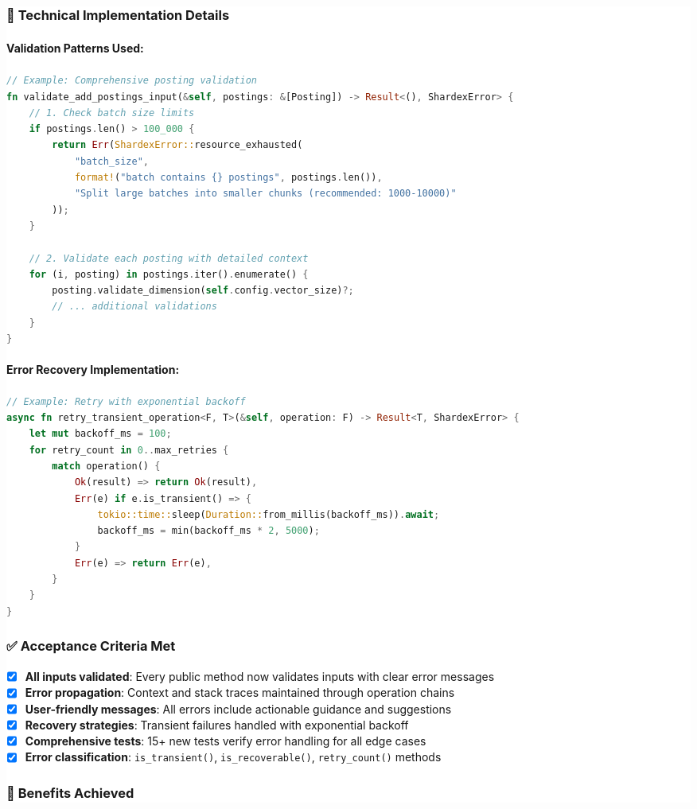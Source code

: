 ### 🔧 **Technical Implementation Details**

#### Validation Patterns Used:
```rust
// Example: Comprehensive posting validation
fn validate_add_postings_input(&self, postings: &[Posting]) -> Result<(), ShardexError> {
    // 1. Check batch size limits
    if postings.len() > 100_000 {
        return Err(ShardexError::resource_exhausted(
            "batch_size",
            format!("batch contains {} postings", postings.len()),
            "Split large batches into smaller chunks (recommended: 1000-10000)"
        ));
    }
    
    // 2. Validate each posting with detailed context
    for (i, posting) in postings.iter().enumerate() {
        posting.validate_dimension(self.config.vector_size)?;
        // ... additional validations
    }
}
```

#### Error Recovery Implementation:
```rust
// Example: Retry with exponential backoff
async fn retry_transient_operation<F, T>(&self, operation: F) -> Result<T, ShardexError> {
    let mut backoff_ms = 100;
    for retry_count in 0..max_retries {
        match operation() {
            Ok(result) => return Ok(result),
            Err(e) if e.is_transient() => {
                tokio::time::sleep(Duration::from_millis(backoff_ms)).await;
                backoff_ms = min(backoff_ms * 2, 5000);
            }
            Err(e) => return Err(e),
        }
    }
}
```

### ✅ **Acceptance Criteria Met**

- [x] **All inputs validated**: Every public method now validates inputs with clear error messages
- [x] **Error propagation**: Context and stack traces maintained through operation chains  
- [x] **User-friendly messages**: All errors include actionable guidance and suggestions
- [x] **Recovery strategies**: Transient failures handled with exponential backoff
- [x] **Comprehensive tests**: 15+ new tests verify error handling for all edge cases
- [x] **Error classification**: `is_transient()`, `is_recoverable()`, `retry_count()` methods

### 🚀 **Benefits Achieved**
